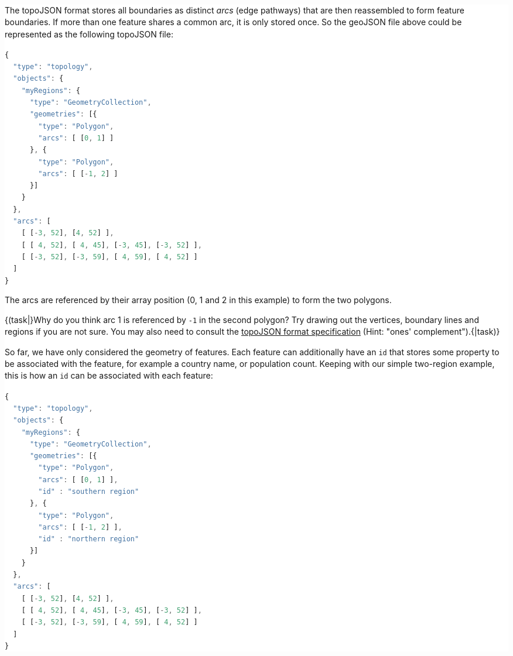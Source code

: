 The topoJSON format stores all boundaries as distinct _arcs_ (edge pathways) that are then reassembled to form feature boundaries. If more than one feature shares a common arc, it is only stored once. So the geoJSON file above could be represented as the following topoJSON file:

```javascript
{
  "type": "topology",
  "objects": {
    "myRegions": {
      "type": "GeometryCollection",
      "geometries": [{
        "type": "Polygon",
        "arcs": [ [0, 1] ]
      }, {
        "type": "Polygon",
        "arcs": [ [-1, 2] ]
      }]
    }
  },
  "arcs": [
    [ [-3, 52], [4, 52] ],
    [ [ 4, 52], [ 4, 45], [-3, 45], [-3, 52] ],
    [ [-3, 52], [-3, 59], [ 4, 59], [ 4, 52] ]
  ]
}
```

The arcs are referenced by their array position (0, 1 and 2 in this example) to form the two polygons.

{(task|}Why do you think arc 1 is referenced by `-1` in the second polygon? Try drawing out the vertices, boundary lines and regions if you are not sure. You may also need to consult the [topoJSON format specification](https://github.com/topojson/topojson-specification#214-arc-indexes) (Hint: "ones' complement").{|task)}

So far, we have only considered the geometry of features. Each feature can additionally have an `id` that stores some property to be associated with the feature, for example a country name, or population count. Keeping with our simple two-region example, this is how an `id` can be associated with each feature:

```Javascript {highlight=[9,13]}
{
  "type": "topology",
  "objects": {
    "myRegions": {
      "type": "GeometryCollection",
      "geometries": [{
        "type": "Polygon",
        "arcs": [ [0, 1] ],
        "id" : "southern region"
      }, {
        "type": "Polygon",
        "arcs": [ [-1, 2] ],
        "id" : "northern region"
      }]
    }
  },
  "arcs": [
    [ [-3, 52], [4, 52] ],
    [ [ 4, 52], [ 4, 45], [-3, 45], [-3, 52] ],
    [ [-3, 52], [-3, 59], [ 4, 59], [ 4, 52] ]
  ]
}
```
